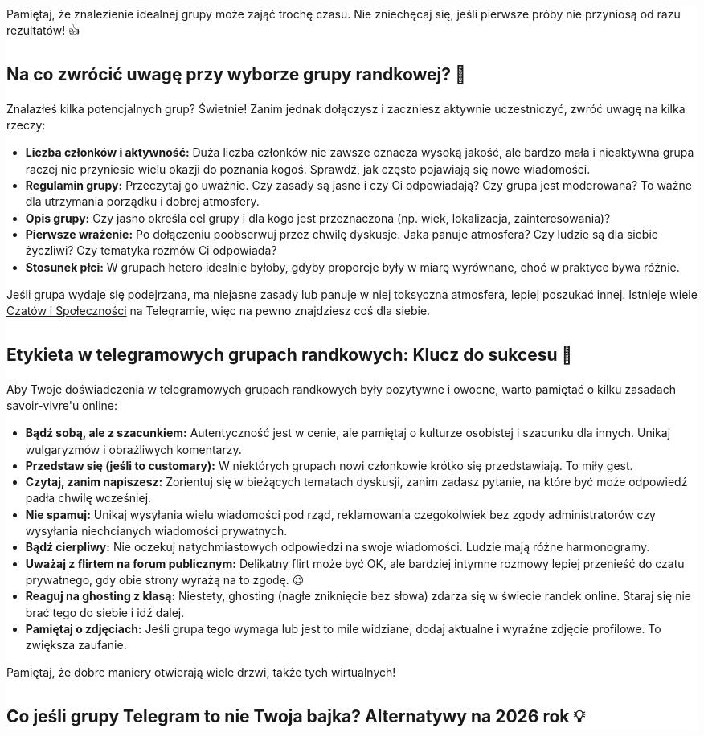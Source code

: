 Pamiętaj, że znalezienie idealnej grupy może zająć trochę czasu. Nie zniechęcaj się, jeśli pierwsze próby nie przyniosą od razu rezultatów! 👍

## Na co zwrócić uwagę przy wyborze grupy randkowej? 🤔

Znalazłeś kilka potencjalnych grup? Świetnie! Zanim jednak dołączysz i zaczniesz aktywnie uczestniczyć, zwróć uwagę na kilka rzeczy:

*   **Liczba członków i aktywność:** Duża liczba członków nie zawsze oznacza wysoką jakość, ale bardzo mała i nieaktywna grupa raczej nie przyniesie wielu okazji do poznania kogoś. Sprawdź, jak często pojawiają się nowe wiadomości.
*   **Regulamin grupy:** Przeczytaj go uważnie. Czy zasady są jasne i czy Ci odpowiadają? Czy grupa jest moderowana? To ważne dla utrzymania porządku i dobrej atmosfery.
*   **Opis grupy:** Czy jasno określa cel grupy i dla kogo jest przeznaczona (np. wiek, lokalizacja, zainteresowania)?
*   **Pierwsze wrażenie:** Po dołączeniu poobserwuj przez chwilę dyskusje. Jaka panuje atmosfera? Czy ludzie są dla siebie życzliwi? Czy tematyka rozmów Ci odpowiada?
*   **Stosunek płci:** W grupach hetero idealnie byłoby, gdyby proporcje były w miarę wyrównane, choć w praktyce bywa różnie.

Jeśli grupa wydaje się podejrzana, ma niejasne zasady lub panuje w niej toksyczna atmosfera, lepiej poszukać innej. Istnieje wiele [Czatów i Społeczności](/chat) na Telegramie, więc na pewno znajdziesz coś dla siebie.

## Etykieta w telegramowych grupach randkowych: Klucz do sukcesu 💖

Aby Twoje doświadczenia w telegramowych grupach randkowych były pozytywne i owocne, warto pamiętać o kilku zasadach savoir-vivre'u online:

*   **Bądź sobą, ale z szacunkiem:** Autentyczność jest w cenie, ale pamiętaj o kulturze osobistej i szacunku dla innych. Unikaj wulgaryzmów i obraźliwych komentarzy.
*   **Przedstaw się (jeśli to customary):** W niektórych grupach nowi członkowie krótko się przedstawiają. To miły gest.
*   **Czytaj, zanim napiszesz:** Zorientuj się w bieżących tematach dyskusji, zanim zadasz pytanie, na które być może odpowiedź padła chwilę wcześniej.
*   **Nie spamuj:** Unikaj wysyłania wielu wiadomości pod rząd, reklamowania czegokolwiek bez zgody administratorów czy wysyłania niechcianych wiadomości prywatnych.
*   **Bądź cierpliwy:** Nie oczekuj natychmiastowych odpowiedzi na swoje wiadomości. Ludzie mają różne harmonogramy.
*   **Uważaj z flirtem na forum publicznym:** Delikatny flirt może być OK, ale bardziej intymne rozmowy lepiej przenieść do czatu prywatnego, gdy obie strony wyrażą na to zgodę. 😉
*   **Reaguj na ghosting z klasą:** Niestety, ghosting (nagłe zniknięcie bez słowa) zdarza się w świecie randek online. Staraj się nie brać tego do siebie i idź dalej.
*   **Pamiętaj o zdjęciach:** Jeśli grupa tego wymaga lub jest to mile widziane, dodaj aktualne i wyraźne zdjęcie profilowe. To zwiększa zaufanie.

Pamiętaj, że dobre maniery otwierają wiele drzwi, także tych wirtualnych!

## Co jeśli grupy Telegram to nie Twoja bajka? Alternatywy na 2026 rok 💡
